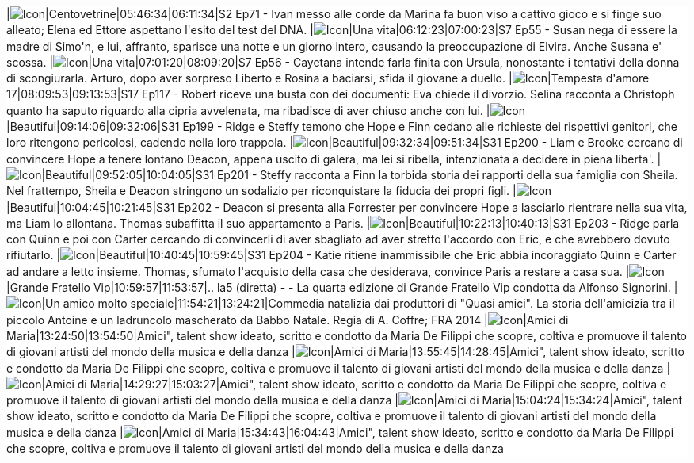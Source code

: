|![Icon](https://guidatv.sky.it/uuid/43a2e6ef-5c14-4bfd-8311-8e956c6c606a/cover?md5ChecksumParam=11b32a314afa608b10fa401f57481d30)|Centovetrine|05:46:34|06:11:34|S2 Ep71 - Ivan messo alle corde da Marina fa buon viso a cattivo gioco e si finge suo alleato; Elena ed Ettore aspettano l&#039;esito del test del DNA.
|![Icon](https://guidatv.sky.it/uuid/4f3a78f7-0984-42a4-93d8-f6c37bf76586/cover?md5ChecksumParam=3f27af2b4e63350bc42b14d123e6c8d9)|Una vita|06:12:23|07:00:23|S7 Ep55 - Susan nega di essere la madre di Simo&#039;n, e lui, affranto, sparisce una notte e un giorno intero, causando la preoccupazione di Elvira. Anche Susana e&#039; scossa.
|![Icon](https://guidatv.sky.it/uuid/1b237111-36e0-4dd0-8a90-29674cf521d9/cover?md5ChecksumParam=3f27af2b4e63350bc42b14d123e6c8d9)|Una vita|07:01:20|08:09:20|S7 Ep56 - Cayetana intende farla finita con Ursula, nonostante i tentativi della donna di scongiurarla. Arturo, dopo aver sorpreso Liberto e Rosina a baciarsi, sfida il giovane a duello.
|![Icon](https://guidatv.sky.it/uuid/cfa1f8cf-09e1-46a9-b21e-0f6d1e7ab757/cover?md5ChecksumParam=98ff1c4a24a1429dee22e3c3c698dfbd)|Tempesta d&#039;amore 17|08:09:53|09:13:53|S17 Ep117 - Robert riceve una busta con dei documenti: Eva chiede il divorzio. Selina racconta a Christoph quanto ha saputo riguardo alla cipria avvelenata, ma ribadisce di aver chiuso anche con lui.
|![Icon](https://guidatv.sky.it/uuid/eaaa9d21-78a3-4154-a8ee-01ff075150df/cover?md5ChecksumParam=73f322d155cb82d8f8e6b047705a615c)|Beautiful|09:14:06|09:32:06|S31 Ep199 - Ridge e Steffy temono che Hope e Finn cedano alle richieste dei rispettivi genitori, che loro ritengono pericolosi, cadendo nella loro trappola.
|![Icon](https://guidatv.sky.it/uuid/f78fbcff-4099-4dc6-bb7e-0f50508c4096/cover?md5ChecksumParam=73f322d155cb82d8f8e6b047705a615c)|Beautiful|09:32:34|09:51:34|S31 Ep200 - Liam e Brooke cercano di convincere Hope a tenere lontano Deacon, appena uscito di galera, ma lei si ribella, intenzionata a decidere in piena liberta&#039;.
|![Icon](https://guidatv.sky.it/uuid/41f1bcc4-f344-4ce4-b560-139837a230c1/cover?md5ChecksumParam=73f322d155cb82d8f8e6b047705a615c)|Beautiful|09:52:05|10:04:05|S31 Ep201 - Steffy racconta a Finn la torbida storia dei rapporti della sua famiglia con Sheila. Nel frattempo, Sheila e Deacon stringono un sodalizio per riconquistare la fiducia dei propri figli.
|![Icon](https://guidatv.sky.it/uuid/4a472316-c715-4225-be4d-effe840b8ca9/cover?md5ChecksumParam=73f322d155cb82d8f8e6b047705a615c)|Beautiful|10:04:45|10:21:45|S31 Ep202 - Deacon si presenta alla Forrester per convincere Hope a lasciarlo rientrare nella sua vita, ma Liam lo allontana. Thomas subaffitta il suo appartamento a Paris.
|![Icon](https://guidatv.sky.it/uuid/02c1354d-1fc8-4049-8e49-37ee9fb59a09/cover?md5ChecksumParam=73f322d155cb82d8f8e6b047705a615c)|Beautiful|10:22:13|10:40:13|S31 Ep203 - Ridge parla con Quinn e poi con Carter cercando di convincerli di aver sbagliato ad aver stretto l&#039;accordo con Eric, e che avrebbero dovuto rifiutarlo.
|![Icon](https://guidatv.sky.it/uuid/16737bab-d9fe-406c-98a3-bce5c5c148c9/cover?md5ChecksumParam=73f322d155cb82d8f8e6b047705a615c)|Beautiful|10:40:45|10:59:45|S31 Ep204 - Katie ritiene inammissibile che Eric abbia incoraggiato Quinn e Carter ad andare a letto insieme. Thomas, sfumato l&#039;acquisto della casa che desiderava, convince Paris a restare a casa sua.
|![Icon](https://guidatv.sky.it/uuid/bdabf483-730b-4a83-a439-d9b4408d13e9/cover?md5ChecksumParam=a1b41a5f12187bad2b906dc2d54e9549)|Grande Fratello Vip|10:59:57|11:53:57|.. la5 (diretta) - - La quarta edizione di Grande Fratello Vip condotta da Alfonso Signorini.
|![Icon](https://guidatv.sky.it/uuid/0733b4e4-76c9-4d17-97af-456ead194319/cover?md5ChecksumParam=c292493932d81b2e1b050b3bcdd4b577)|Un amico molto speciale|11:54:21|13:24:21|Commedia natalizia dai produttori di &quot;Quasi amici&quot;. La storia dell&#039;amicizia tra il piccolo Antoine e un ladruncolo mascherato da Babbo Natale. Regia di A. Coffre; FRA 2014
|![Icon](https://guidatv.sky.it/uuid/2fe48431-0a76-47a0-96cc-ca7d467b4d5e/cover?md5ChecksumParam=5643c834578f8e684db1d5c8f360bc96)|Amici di Maria|13:24:50|13:54:50|Amici&quot;, talent show ideato, scritto e condotto da Maria De Filippi che scopre, coltiva e promuove il talento di giovani artisti del mondo della musica e della danza
|![Icon](https://guidatv.sky.it/uuid/6b67cdc6-c680-4766-a935-35b9cfbee64a/cover?md5ChecksumParam=5643c834578f8e684db1d5c8f360bc96)|Amici di Maria|13:55:45|14:28:45|Amici&quot;, talent show ideato, scritto e condotto da Maria De Filippi che scopre, coltiva e promuove il talento di giovani artisti del mondo della musica e della danza
|![Icon](https://guidatv.sky.it/uuid/8e94a8d8-4b15-4628-af9c-691722ed1a26/cover?md5ChecksumParam=5643c834578f8e684db1d5c8f360bc96)|Amici di Maria|14:29:27|15:03:27|Amici&quot;, talent show ideato, scritto e condotto da Maria De Filippi che scopre, coltiva e promuove il talento di giovani artisti del mondo della musica e della danza
|![Icon](https://guidatv.sky.it/uuid/960bfc10-d2af-4c85-9ce3-f00b008556f3/cover?md5ChecksumParam=5643c834578f8e684db1d5c8f360bc96)|Amici di Maria|15:04:24|15:34:24|Amici&quot;, talent show ideato, scritto e condotto da Maria De Filippi che scopre, coltiva e promuove il talento di giovani artisti del mondo della musica e della danza
|![Icon](https://guidatv.sky.it/uuid/b01a639d-8d71-471e-bb52-857c3705531c/cover?md5ChecksumParam=5643c834578f8e684db1d5c8f360bc96)|Amici di Maria|15:34:43|16:04:43|Amici&quot;, talent show ideato, scritto e condotto da Maria De Filippi che scopre, coltiva e promuove il talento di giovani artisti del mondo della musica e della danza
